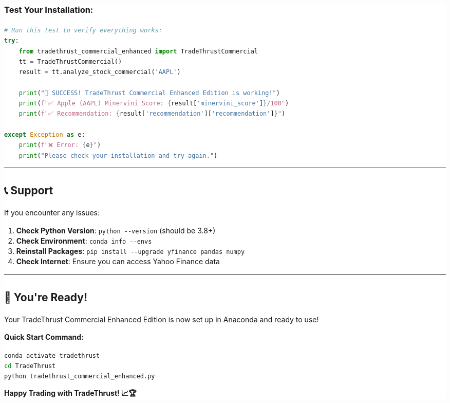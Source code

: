 ### **Test Your Installation:**
```python
# Run this test to verify everything works:
try:
    from tradethrust_commercial_enhanced import TradeThrustCommercial
    tt = TradeThrustCommercial()
    result = tt.analyze_stock_commercial('AAPL')
    
    print("🎉 SUCCESS! TradeThrust Commercial Enhanced Edition is working!")
    print(f"✅ Apple (AAPL) Minervini Score: {result['minervini_score']}/100")
    print(f"✅ Recommendation: {result['recommendation']['recommendation']}")
    
except Exception as e:
    print(f"❌ Error: {e}")
    print("Please check your installation and try again.")
```

---

## 📞 **Support**

If you encounter any issues:

1. **Check Python Version**: `python --version` (should be 3.8+)
2. **Check Environment**: `conda info --envs` 
3. **Reinstall Packages**: `pip install --upgrade yfinance pandas numpy`
4. **Check Internet**: Ensure you can access Yahoo Finance data

---

## 🚀 **You're Ready!**

Your TradeThrust Commercial Enhanced Edition is now set up in Anaconda and ready to use! 

**Quick Start Command:**
```bash
conda activate tradethrust
cd TradeThrust
python tradethrust_commercial_enhanced.py
```

**Happy Trading with TradeThrust! 📈🏆**